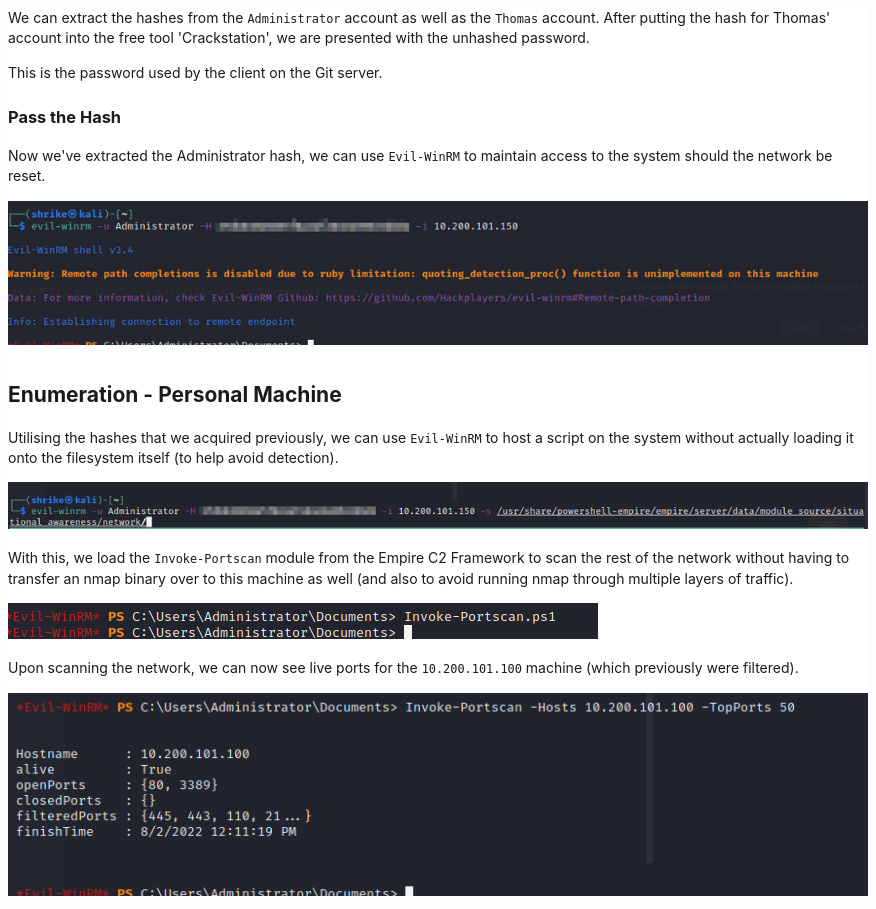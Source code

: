 We can extract the hashes from the `Administrator` account as well as the `Thomas` account. After putting the hash for Thomas' account into the free tool 'Crackstation', we are presented with the unhashed password.

This is the password used by the client on the Git server.

### Pass the Hash

Now we've extracted the Administrator hash, we can use `Evil-WinRM` to maintain access to the system should the network be reset.

![](images/wreath/evil_winrm_2.png)

## Enumeration - Personal Machine

Utilising the hashes that we acquired previously, we can use `Evil-WinRM` to host a script on the system without actually loading it onto the filesystem itself (to help avoid detection).

![](images/wreath/wreath_enum.png)

With this, we load the `Invoke-Portscan` module from the Empire C2 Framework to scan the rest of the network without having to transfer an nmap binary over to this machine as well (and also to avoid running nmap through multiple layers of traffic).

![](images/wreath/wreath_enum_2.png)

Upon scanning the network, we can now see live ports for the `10.200.101.100` machine (which previously were filtered).

![](images/wreath/wreath_enum_3.png)

